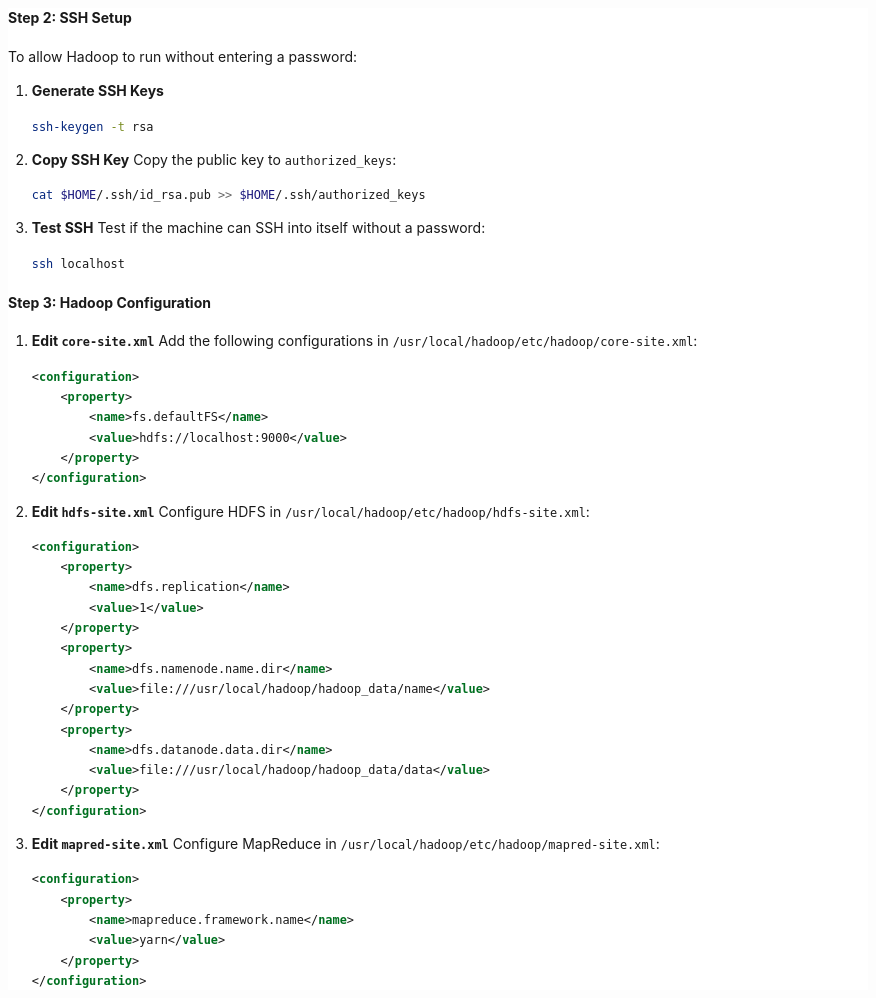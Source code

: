 #### **Step 2: SSH Setup**

To allow Hadoop to run without entering a password:
1. **Generate SSH Keys**
   ```bash
   ssh-keygen -t rsa
   ```

2. **Copy SSH Key**
   Copy the public key to `authorized_keys`:
   ```bash
   cat $HOME/.ssh/id_rsa.pub >> $HOME/.ssh/authorized_keys
   ```

3. **Test SSH**
   Test if the machine can SSH into itself without a password:
   ```bash
   ssh localhost
   ```

#### **Step 3: Hadoop Configuration**

1. **Edit `core-site.xml`**
   Add the following configurations in `/usr/local/hadoop/etc/hadoop/core-site.xml`:
   ```xml
   <configuration>
       <property>
           <name>fs.defaultFS</name>
           <value>hdfs://localhost:9000</value>
       </property>
   </configuration>
   ```

2. **Edit `hdfs-site.xml`**
   Configure HDFS in `/usr/local/hadoop/etc/hadoop/hdfs-site.xml`:
   ```xml
   <configuration>
       <property>
           <name>dfs.replication</name>
           <value>1</value>
       </property>
       <property>
           <name>dfs.namenode.name.dir</name>
           <value>file:///usr/local/hadoop/hadoop_data/name</value>
       </property>
       <property>
           <name>dfs.datanode.data.dir</name>
           <value>file:///usr/local/hadoop/hadoop_data/data</value>
       </property>
   </configuration>
   ```

3. **Edit `mapred-site.xml`**
   Configure MapReduce in `/usr/local/hadoop/etc/hadoop/mapred-site.xml`:
   ```xml
   <configuration>
       <property>
           <name>mapreduce.framework.name</name>
           <value>yarn</value>
       </property>
   </configuration>
   ```
